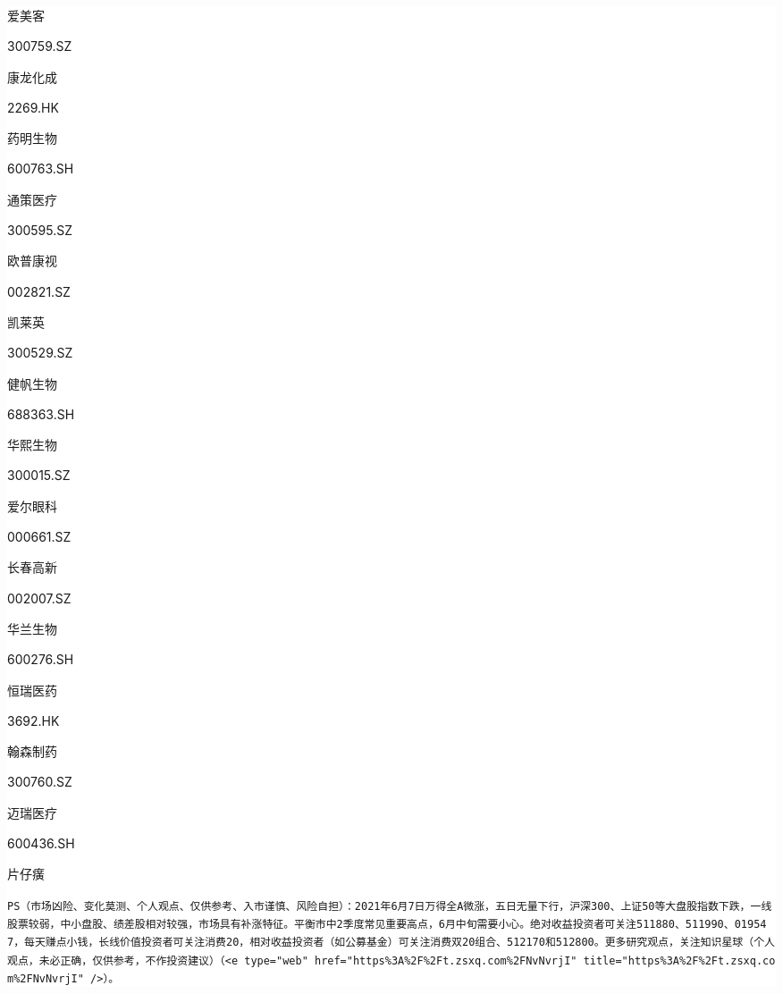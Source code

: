爱美客
     
300759.SZ
   
康龙化成
     
2269.HK
   
药明生物
     
600763.SH
   
通策医疗
     
300595.SZ
   
欧普康视
     
002821.SZ
   
凯莱英
     
300529.SZ
   
健帆生物
     
688363.SH
   
华熙生物
     
300015.SZ
   
爱尔眼科
     
000661.SZ
   
长春高新
     
002007.SZ
   
华兰生物
     
600276.SH
   
恒瑞医药
     
3692.HK
   
翰森制药
     
300760.SZ
   
迈瑞医疗
     
600436.SH
   
片仔癀
    
	
 
	PS（市场凶险、变化莫测、个人观点、仅供参考、入市谨慎、风险自担）：2021年6月7日万得全A微涨，五日无量下行，沪深300、上证50等大盘股指数下跌，一线股票较弱，中小盘股、绩差股相对较强，市场具有补涨特征。平衡市中2季度常见重要高点，6月中旬需要小心。绝对收益投资者可关注511880、511990、019547，每天赚点小钱，长线价值投资者可关注消费20，相对收益投资者（如公募基金）可关注消费双20组合、512170和512800。更多研究观点，关注知识星球（个人观点，未必正确，仅供参考，不作投资建议）（<e type="web" href="https%3A%2F%2Ft.zsxq.com%2FNvNvrjI" title="https%3A%2F%2Ft.zsxq.com%2FNvNvrjI" />）。
 